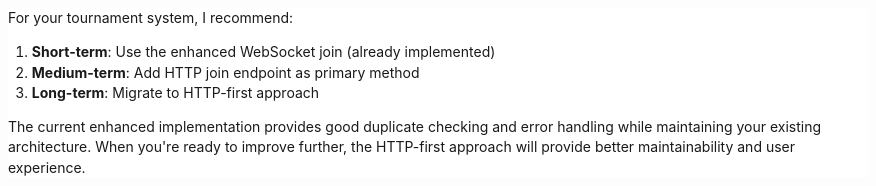 For your tournament system, I recommend:

1. **Short-term**: Use the enhanced WebSocket join (already implemented)
2. **Medium-term**: Add HTTP join endpoint as primary method
3. **Long-term**: Migrate to HTTP-first approach

The current enhanced implementation provides good duplicate checking and error handling while maintaining your existing architecture. When you're ready to improve further, the HTTP-first approach will provide better maintainability and user experience.
